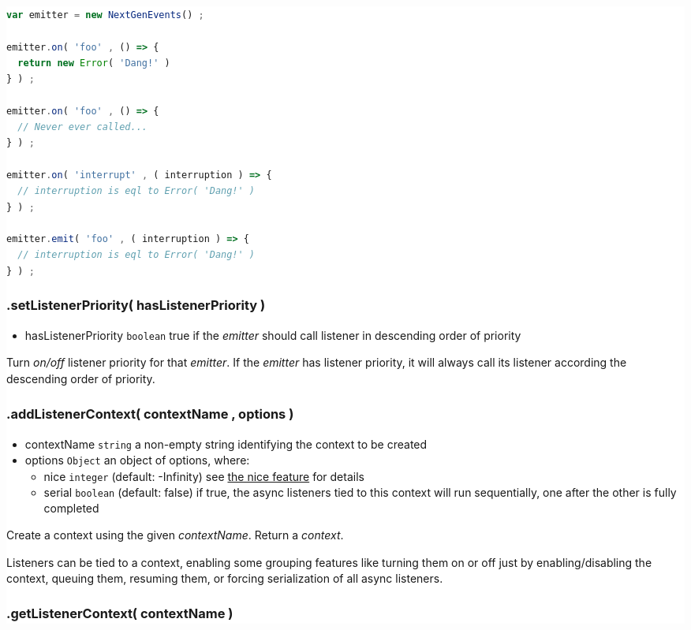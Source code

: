 ```js
var emitter = new NextGenEvents() ;

emitter.on( 'foo' , () => {
  return new Error( 'Dang!' )
} ) ;

emitter.on( 'foo' , () => {
  // Never ever called...
} ) ;

emitter.on( 'interrupt' , ( interruption ) => {
  // interruption is eql to Error( 'Dang!' )
} ) ;

emitter.emit( 'foo' , ( interruption ) => {
  // interruption is eql to Error( 'Dang!' )
} ) ;
```



<a name="ref.events.setListenerPriority"></a>
### .setListenerPriority( hasListenerPriority )

* hasListenerPriority `boolean` true if the *emitter* should call listener in descending order of priority

Turn *on/off* listener priority for that *emitter*.
If the *emitter* has listener priority, it will always call its listener according the descending order of priority.



<a name="ref.events.addListenerContext"></a>
### .addListenerContext( contextName , options )

* contextName `string` a non-empty string identifying the context to be created
* options `Object` an object of options, where:
	* nice `integer` (default: -Infinity) see [the nice feature](#ref.note.nice) for details
	* serial `boolean` (default: false) if true, the async listeners tied to this context will run sequentially,
	  one after the other is fully completed

Create a context using the given *contextName*.
Return a *context*.

Listeners can be tied to a context, enabling some grouping features like turning them on or off just by enabling/disabling
the context, queuing them, resuming them, or forcing serialization of all async listeners.



<a name="ref.events.getListenerContext"></a>
### .getListenerContext( contextName )
